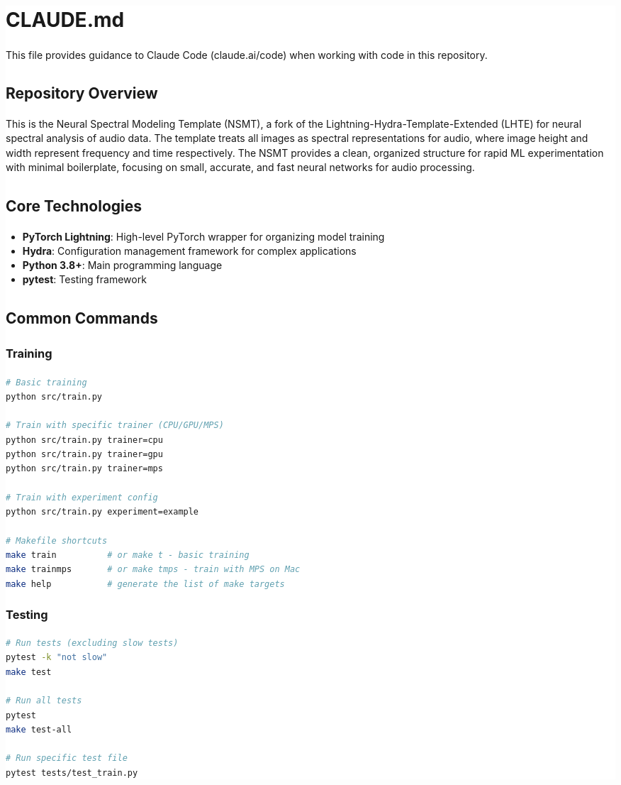 # CLAUDE.md

This file provides guidance to Claude Code (claude.ai/code) when working with code in this repository.

## Repository Overview

This is the Neural Spectral Modeling Template (NSMT), a fork of the Lightning-Hydra-Template-Extended (LHTE) for neural spectral analysis of audio data. The template treats all images as spectral representations for audio, where image height and width represent frequency and time respectively. The NSMT provides a clean, organized structure for rapid ML experimentation with minimal boilerplate, focusing on small, accurate, and fast neural networks for audio processing.

## Core Technologies

- **PyTorch Lightning**: High-level PyTorch wrapper for organizing model training
- **Hydra**: Configuration management framework for complex applications
- **Python 3.8+**: Main programming language
- **pytest**: Testing framework

## Common Commands

### Training
```bash
# Basic training
python src/train.py

# Train with specific trainer (CPU/GPU/MPS)
python src/train.py trainer=cpu
python src/train.py trainer=gpu
python src/train.py trainer=mps

# Train with experiment config
python src/train.py experiment=example

# Makefile shortcuts
make train          # or make t - basic training
make trainmps       # or make tmps - train with MPS on Mac
make help           # generate the list of make targets
```

### Testing
```bash
# Run tests (excluding slow tests)
pytest -k "not slow"
make test

# Run all tests
pytest
make test-all

# Run specific test file
pytest tests/test_train.py
```
